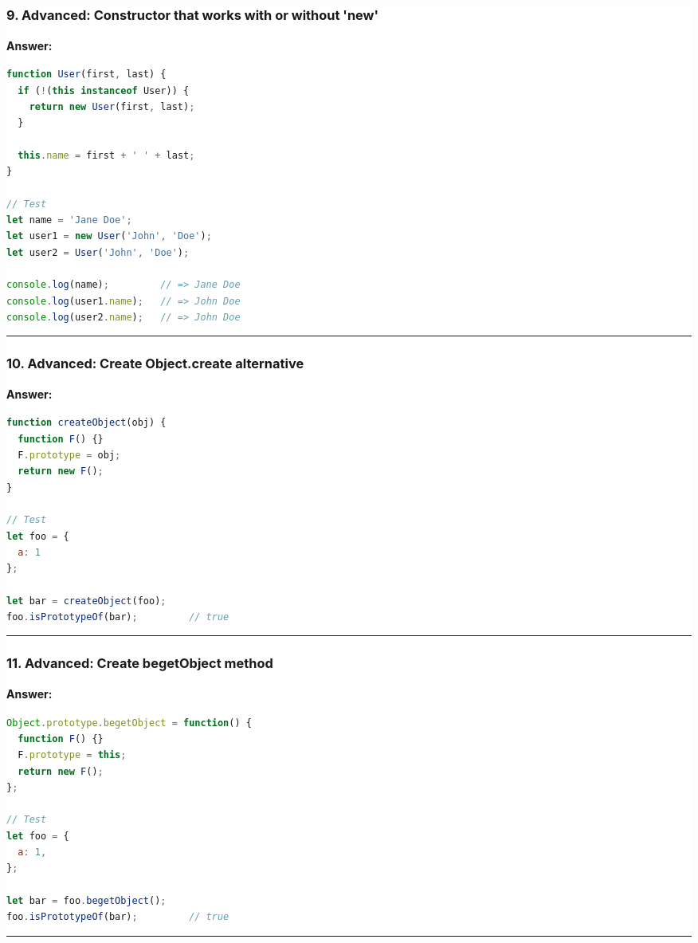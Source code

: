 
### 9. Advanced: Constructor that works with or without 'new'

**Answer:**
```javascript
function User(first, last) {
  if (!(this instanceof User)) {
    return new User(first, last);
  }
  
  this.name = first + ' ' + last;
}

// Test
let name = 'Jane Doe';
let user1 = new User('John', 'Doe');
let user2 = User('John', 'Doe');

console.log(name);         // => Jane Doe
console.log(user1.name);   // => John Doe
console.log(user2.name);   // => John Doe
```

---

### 10. Advanced: Create Object.create alternative

**Answer:**
```javascript
function createObject(obj) {
  function F() {}
  F.prototype = obj;
  return new F();
}

// Test
let foo = {
  a: 1
};

let bar = createObject(foo);
foo.isPrototypeOf(bar);         // true
```

---

### 11. Advanced: Create begetObject method

**Answer:**
```javascript
Object.prototype.begetObject = function() {
  function F() {}
  F.prototype = this;
  return new F();
};

// Test
let foo = {
  a: 1,
};

let bar = foo.begetObject();
foo.isPrototypeOf(bar);         // true
```

---